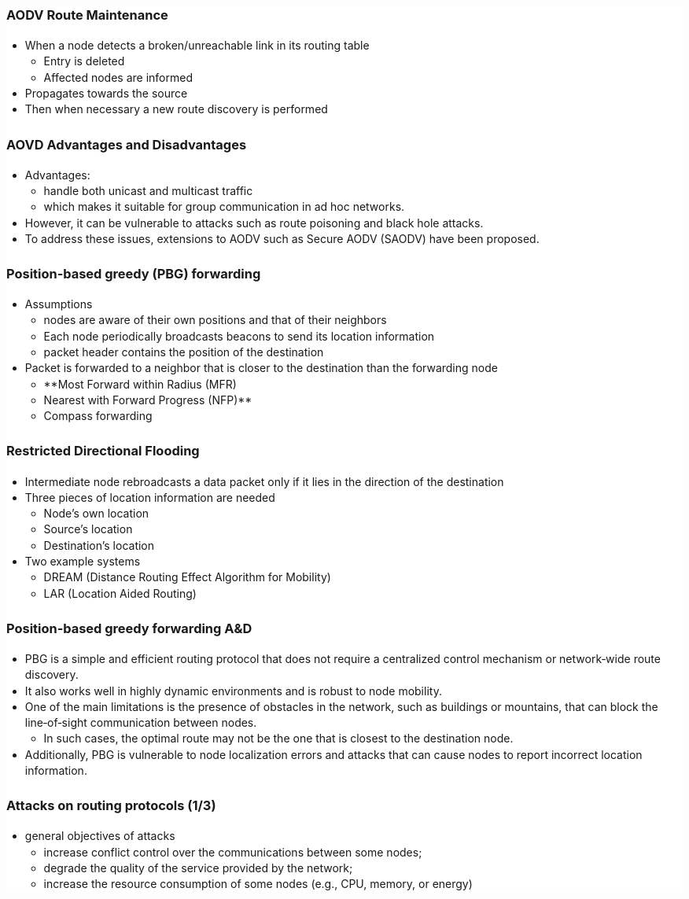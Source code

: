 

### AODV Route Maintenance
- When a node detects a broken/unreachable link in its routing table
    - Entry is deleted
    - Affected nodes are informed
- Propagates towards the source
- Then when necessary a new route discovery is performed


### AOVD Advantages and Disadvantages
- Advantages:
    - handle both unicast and multicast traffic 
    - which makes it suitable for group communication in ad hoc networks.
- However, it can be vulnerable to attacks such as route poisoning and black hole attacks.
- To address these issues, extensions to AODV such as Secure AODV (SAODV) have been proposed.


### Position‐based greedy (PBG) forwarding
- Assumptions
    - nodes are aware of their own positions and that of their neighbors
    - Each node periodically broadcasts beacons to send its location information
    - packet header contains the position of the destination
- Packet is forwarded to a neighbor that is closer to the destination than the forwarding node
    - **Most Forward within Radius (MFR)
    - Nearest with Forward Progress (NFP)**
    - Compass forwarding


### Restricted Directional Flooding
- Intermediate node rebroadcasts a data packet only if it lies in the direction of the destination
- Three pieces of location information are needed
    - Node’s own location
    - Source’s location
    - Destination’s location
- Two example systems
    - DREAM (Distance Routing Effect Algorithm for Mobility)
    - LAR (Location Aided Routing)


### Position‐based greedy forwarding A&D
- PBG is a simple and efficient routing protocol that does not require a centralized control mechanism or network‐wide route discovery.
- It also works well in highly dynamic environments and is robust to node mobility.
- One of the main limitations is the presence of obstacles in the network, such as buildings or mountains, that can block the line‐of‐sight communication between nodes.
    - In such cases, the optimal route may not be the one that is closest to the destination node.
- Additionally, PBG is vulnerable to node localization errors and attacks that can cause nodes to report incorrect location information.


### Attacks on routing protocols (1/3)
- general objectives of attacks
    - increase conflict control over the communications between some nodes;
    - degrade the quality of the service provided by the network;
    - increase the resource consumption of some nodes (e.g., CPU, memory, or energy)
